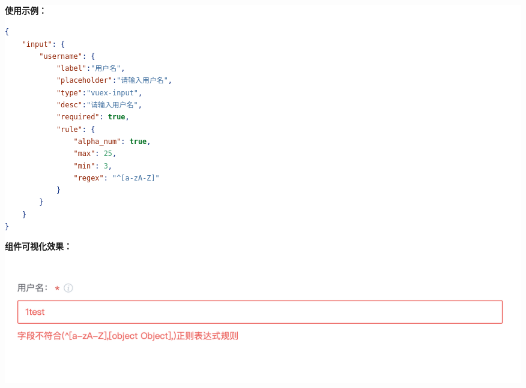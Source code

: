 **使用示例：**
```json
{
    "input": {
        "username": {
            "label":"用户名",
            "placeholder":"请输入用户名",
            "type":"vuex-input",
            "desc":"请输入用户名",
            "required": true,
            "rule": {
                "alpha_num": true,
                "max": 25,
                "min": 3,
                "regex": "^[a-zA-Z]"
            }
        }
    }
}
```

**组件可视化效果：**

![rule](../../../assets/image-plugin-ui-rule.png)